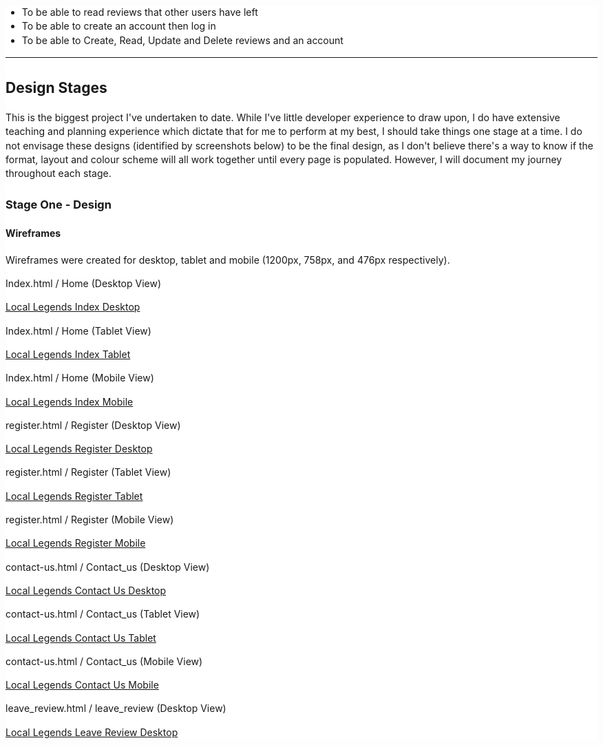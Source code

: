 - To be able to read reviews that other users have left
- To be able to create an account then log in
- To be able to Create, Read, Update and Delete reviews and an account

***

## Design Stages

This is the biggest project I've undertaken to date. While I've little developer experience to draw upon, I do have extensive teaching and planning experience which dictate that for me to perform at my best, I should take things one stage at a time. I do not envisage these designs (identified by screenshots below) to be the final design, as I don't believe there's a way to know if the format, layout and colour scheme will all work together until every page is populated. However, I will document my journey throughout each stage.

### Stage One - Design

#### Wireframes

Wireframes were created for desktop, tablet and mobile (1200px, 758px, and 476px respectively).

Index.html / Home (Desktop View)

[Local Legends Index Desktop](/local_legends/static/images/wireframes/index-desktop.png)

Index.html / Home (Tablet View)

[Local Legends Index Tablet](/local_legends/static/images/wireframes/index-tablet.png)

Index.html / Home (Mobile View)

[Local Legends Index Mobile](/local_legends/static/images/wireframes/index-mobile)

register.html / Register (Desktop View)

[Local Legends Register Desktop](/local_legends/static/images/wireframes/register.png)

register.html / Register (Tablet View)

[Local Legends Register Tablet](/local_legends/static/images/wireframes/register-tablet.png)

register.html / Register (Mobile View)

[Local Legends Register Mobile](/local_legends/static/images/wireframes/register-mobile.png)

contact-us.html / Contact_us (Desktop View)

[Local Legends Contact Us Desktop](/local_legends/static/images/wireframes/contact-us.png)

contact-us.html / Contact_us (Tablet View)

[Local Legends Contact Us Tablet](/local_legends/static/images/wireframes/contact-us-tablet.png)

contact-us.html / Contact_us (Mobile View)

[Local Legends Contact Us Mobile](/local_legends/static/images/wireframes/contact-us-mobile.png)

leave_review.html / leave_review (Desktop View)

[Local Legends Leave Review Desktop](/local_legends/static/images/wireframes/leave-review.png)
